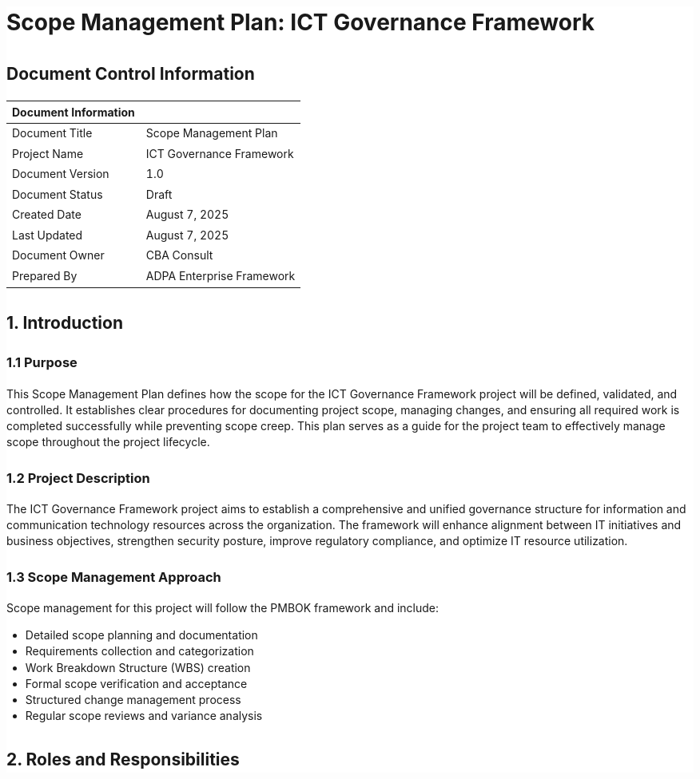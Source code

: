 # Scope Management Plan: ICT Governance Framework

## Document Control Information

| Document Information |                                  |
|----------------------|----------------------------------|
| Document Title       | Scope Management Plan            |
| Project Name         | ICT Governance Framework         |
| Document Version     | 1.0                              |
| Document Status      | Draft                            |
| Created Date         | August 7, 2025                   |
| Last Updated         | August 7, 2025                   |
| Document Owner       | CBA Consult                      |
| Prepared By          | ADPA Enterprise Framework        |

## 1. Introduction

### 1.1 Purpose

This Scope Management Plan defines how the scope for the ICT Governance Framework project will be defined, validated, and controlled. It establishes clear procedures for documenting project scope, managing changes, and ensuring all required work is completed successfully while preventing scope creep. This plan serves as a guide for the project team to effectively manage scope throughout the project lifecycle.

### 1.2 Project Description

The ICT Governance Framework project aims to establish a comprehensive and unified governance structure for information and communication technology resources across the organization. The framework will enhance alignment between IT initiatives and business objectives, strengthen security posture, improve regulatory compliance, and optimize IT resource utilization.

### 1.3 Scope Management Approach

Scope management for this project will follow the PMBOK framework and include:

- Detailed scope planning and documentation
- Requirements collection and categorization
- Work Breakdown Structure (WBS) creation
- Formal scope verification and acceptance
- Structured change management process
- Regular scope reviews and variance analysis

## 2. Roles and Responsibilities
